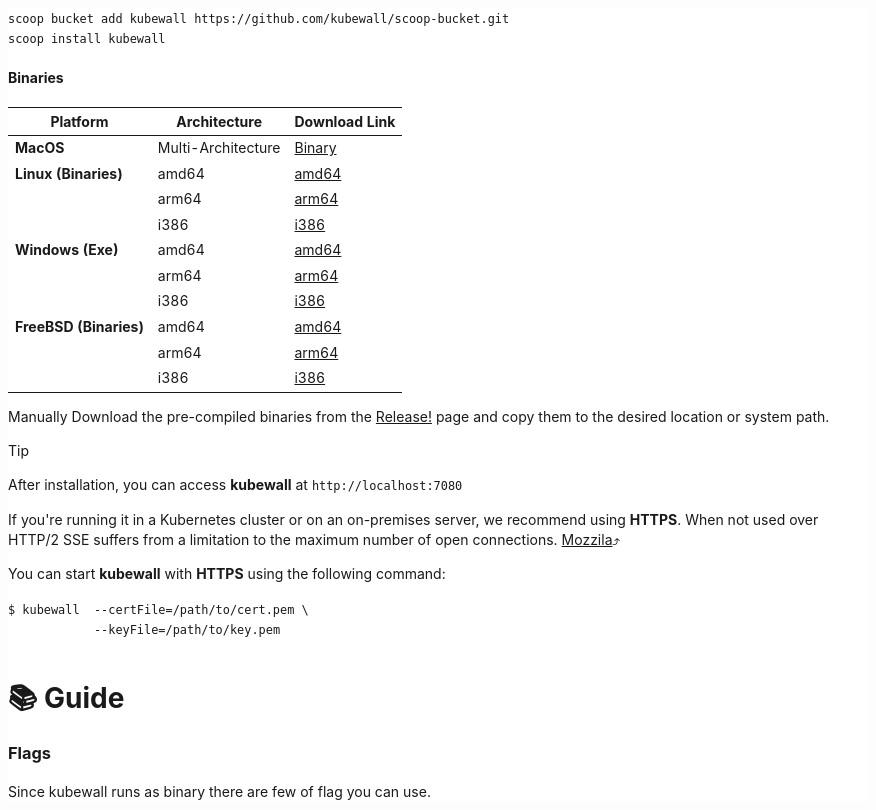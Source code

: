 ```shell
scoop bucket add kubewall https://github.com/kubewall/scoop-bucket.git
scoop install kubewall
```

#### Binaries

| **Platform**       | **Architecture**     | **Download Link**                                                                                     |
|---------------------|----------------------|-------------------------------------------------------------------------------------------------------|
| **MacOS**          | Multi-Architecture  | [Binary](https://github.com/kubewall/kubewall/releases/latest/download/kubewall_Darwin_all.tar.gz)    |
| **Linux (Binaries)** | amd64               | [amd64](https://github.com/kubewall/kubewall/releases/latest/download/kubewall_Linux_x86_64.tar.gz)   |
|                     | arm64               | [arm64](https://github.com/kubewall/kubewall/releases/latest/download/kubewall_Linux_arm64.tar.gz)    |
|                     | i386                | [i386](https://github.com/kubewall/kubewall/releases/latest/download/kubewall_Linux_i386.tar.gz)      |
| **Windows (Exe)**   | amd64               | [amd64](https://github.com/kubewall/kubewall/releases/latest/download/kubewall_Windows_x86_64.zip)    |
|                     | arm64               | [arm64](https://github.com/kubewall/kubewall/releases/latest/download/kubewall_Windows_arm64.zip)     |
|                     | i386                | [i386](https://github.com/kubewall/kubewall/releases/latest/download/kubewall_Windows_i386.zip)       |
| **FreeBSD (Binaries)** | amd64             | [amd64](https://github.com/kubewall/kubewall/releases/latest/download/kubewall_Freebsd_x86_64.tar.gz) |
|                     | arm64               | [arm64](https://github.com/kubewall/kubewall/releases/latest/download/kubewall_Freebsd_arm64.tar.gz)  |
|                     | i386                | [i386](https://github.com/kubewall/kubewall/releases/latest/download/kubewall_Freebsd_i386.tar.gz)    |

Manually
Download the pre-compiled binaries from the [Release!](https://github.com/kubewall/kubewall/releases) page and copy them to the desired location or system path.

> [!TIP] 
> After installation, you can access **kubewall** at `http://localhost:7080`
>
>  If you're running it in a Kubernetes cluster or on an on-premises server, we recommend using **HTTPS**.
>  When not used over HTTP/2 SSE suffers from a limitation to the maximum number of open connections. [Mozzila](https://developer.mozilla.org/en-US/docs/Web/API/EventSource)⤴
>
>  You can start **kubewall** with **HTTPS** using the following command:
>
> ```
> $ kubewall  --certFile=/path/to/cert.pem \
>             --keyFile=/path/to/key.pem
> ```

# :books: Guide

### Flags

Since kubewall runs as binary there are few of flag you can use.
